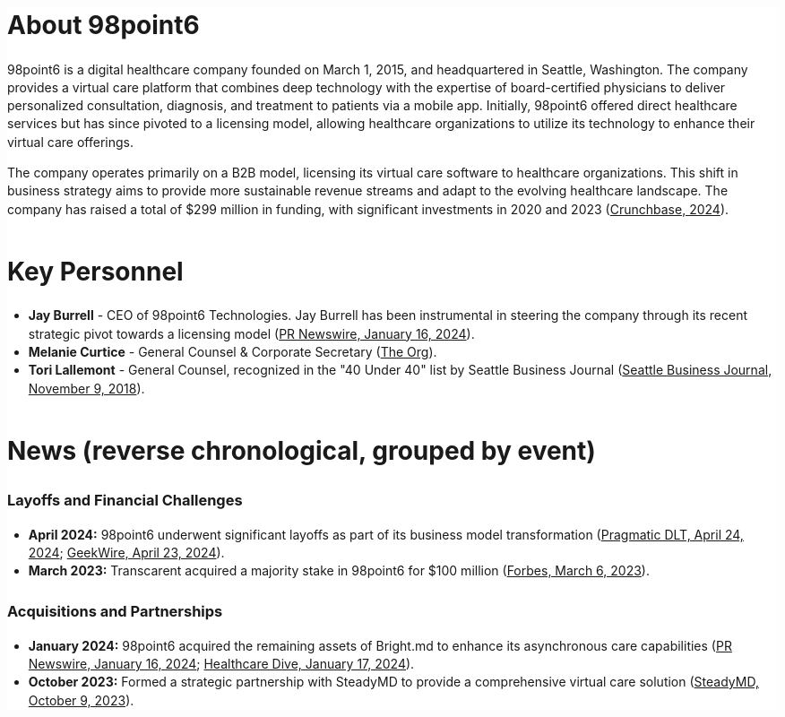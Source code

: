 # About 98point6

98point6 is a digital healthcare company founded on March 1, 2015, and headquartered in Seattle, Washington. The company provides a virtual care platform that combines deep technology with the expertise of board-certified physicians to deliver personalized consultation, diagnosis, and treatment to patients via a mobile app. Initially, 98point6 offered direct healthcare services but has since pivoted to a licensing model, allowing healthcare organizations to utilize its technology to enhance their virtual care offerings.

The company operates primarily on a B2B model, licensing its virtual care software to healthcare organizations. This shift in business strategy aims to provide more sustainable revenue streams and adapt to the evolving healthcare landscape. The company has raised a total of $299 million in funding, with significant investments in 2020 and 2023 ([Crunchbase, 2024](https://www.crunchbase.com/organization/98point6)).

# Key Personnel

- **Jay Burrell** - CEO of 98point6 Technologies. Jay Burrell has been instrumental in steering the company through its recent strategic pivot towards a licensing model ([PR Newswire, January 16, 2024](https://www.prnewswire.com/news-releases/98point6-technologies-announces-the-acquisition-of-brightmd-to-accelerate-the-launch-of-its-asynchronous-care-module-302034295.html)).
- **Melanie Curtice** - General Counsel & Corporate Secretary ([The Org](https://theorg.com/org/98point6/org-chart/melanie-curtice)).
- **Tori Lallemont** - General Counsel, recognized in the "40 Under 40" list by Seattle Business Journal ([Seattle Business Journal, November 9, 2018](https://www.bizjournals.com/seattle/news/2018/11/09/40-under-40-98point6-general-counsel-tori.html)).

# News (reverse chronological, grouped by event)

### Layoffs and Financial Challenges
- **April 2024:** 98point6 underwent significant layoffs as part of its business model transformation ([Pragmatic DLT, April 24, 2024](https://pragmaticdlt.com/news/98point6-undergoes-significant-workforce-reduction-amid-business-model-transformation/); [GeekWire, April 23, 2024](https://www.geekwire.com/2024/98point6-hit-by-new-layoffs-in-latest-change-at-health-tech-startup/)).
- **March 2023:** Transcarent acquired a majority stake in 98point6 for $100 million ([Forbes, March 6, 2023](https://www.forbes.com/sites/katiejennings/2023/03/06/transcarent-to-acquire-part-of-ai-powered-98point6-in-100-million-healthtech-deal/)).

### Acquisitions and Partnerships
- **January 2024:** 98point6 acquired the remaining assets of Bright.md to enhance its asynchronous care capabilities ([PR Newswire, January 16, 2024](https://www.prnewswire.com/news-releases/98point6-technologies-announces-the-acquisition-of-brightmd-to-accelerate-the-launch-of-its-asynchronous-care-module-302034295.html); [Healthcare Dive, January 17, 2024](https://www.healthcaredive.com/news/98point6-buys-bright-md-assets/704661/)).
- **October 2023:** Formed a strategic partnership with SteadyMD to provide a comprehensive virtual care solution ([SteadyMD, October 9, 2023](https://www.steadymd.com/blog/98point6-technologies-collaborates-with-steadymd-to-offer-comprehensive-virtual-care-solution-to-healthcare-organizations/)).
